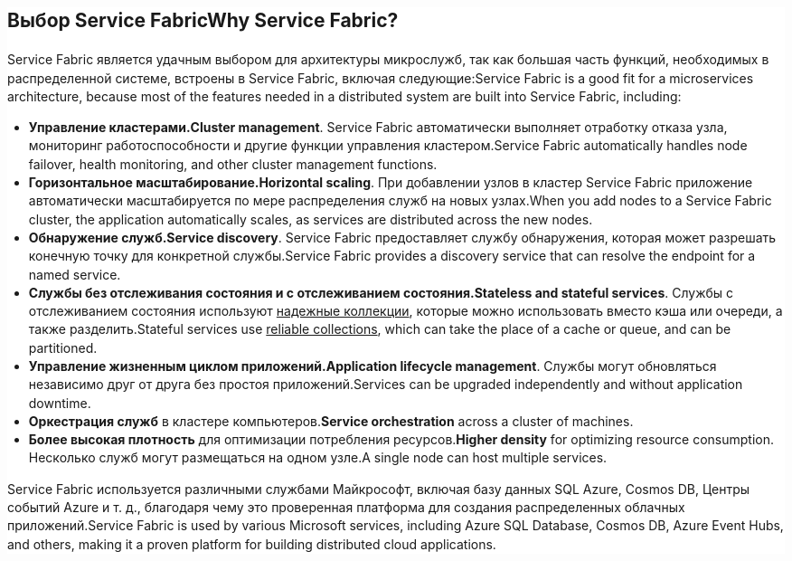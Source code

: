 ## <a name="why-service-fabric"></a><span data-ttu-id="a7a9f-147">Выбор Service Fabric</span><span class="sxs-lookup"><span data-stu-id="a7a9f-147">Why Service Fabric?</span></span>
      
<span data-ttu-id="a7a9f-148">Service Fabric является удачным выбором для архитектуры микрослужб, так как большая часть функций, необходимых в распределенной системе, встроены в Service Fabric, включая следующие:</span><span class="sxs-lookup"><span data-stu-id="a7a9f-148">Service Fabric is a good fit for a microservices architecture, because most of the features needed in a distributed system are built into Service Fabric, including:</span></span>

- <span data-ttu-id="a7a9f-149">**Управление кластерами.**</span><span class="sxs-lookup"><span data-stu-id="a7a9f-149">**Cluster management**.</span></span> <span data-ttu-id="a7a9f-150">Service Fabric автоматически выполняет отработку отказа узла, мониторинг работоспособности и другие функции управления кластером.</span><span class="sxs-lookup"><span data-stu-id="a7a9f-150">Service Fabric automatically handles node failover, health monitoring, and other cluster management functions.</span></span>
- <span data-ttu-id="a7a9f-151">**Горизонтальное масштабирование.**</span><span class="sxs-lookup"><span data-stu-id="a7a9f-151">**Horizontal scaling**.</span></span> <span data-ttu-id="a7a9f-152">При добавлении узлов в кластер Service Fabric приложение автоматически масштабируется по мере распределения служб на новых узлах.</span><span class="sxs-lookup"><span data-stu-id="a7a9f-152">When you add nodes to a Service Fabric cluster, the application automatically scales, as services are distributed across the new nodes.</span></span>
- <span data-ttu-id="a7a9f-153">**Обнаружение служб.**</span><span class="sxs-lookup"><span data-stu-id="a7a9f-153">**Service discovery**.</span></span> <span data-ttu-id="a7a9f-154">Service Fabric предоставляет службу обнаружения, которая может разрешать конечную точку для конкретной службы.</span><span class="sxs-lookup"><span data-stu-id="a7a9f-154">Service Fabric provides a discovery service that can resolve the endpoint for a named service.</span></span>
- <span data-ttu-id="a7a9f-155">**Службы без отслеживания состояния и с отслеживанием состояния.**</span><span class="sxs-lookup"><span data-stu-id="a7a9f-155">**Stateless and stateful services**.</span></span> <span data-ttu-id="a7a9f-156">Службы с отслеживанием состояния используют [надежные коллекции][sf-reliable-collections], которые можно использовать вместо кэша или очереди, а также разделить.</span><span class="sxs-lookup"><span data-stu-id="a7a9f-156">Stateful services use [reliable collections][sf-reliable-collections], which can take the place of a cache or queue, and can be partitioned.</span></span>
- <span data-ttu-id="a7a9f-157">**Управление жизненным циклом приложений.**</span><span class="sxs-lookup"><span data-stu-id="a7a9f-157">**Application lifecycle management**.</span></span> <span data-ttu-id="a7a9f-158">Службы могут обновляться независимо друг от друга без простоя приложений.</span><span class="sxs-lookup"><span data-stu-id="a7a9f-158">Services can be upgraded independently and without application downtime.</span></span>
- <span data-ttu-id="a7a9f-159">**Оркестрация служб** в кластере компьютеров.</span><span class="sxs-lookup"><span data-stu-id="a7a9f-159">**Service orchestration** across a cluster of machines.</span></span>
- <span data-ttu-id="a7a9f-160">**Более высокая плотность** для оптимизации потребления ресурсов.</span><span class="sxs-lookup"><span data-stu-id="a7a9f-160">**Higher density** for optimizing resource consumption.</span></span> <span data-ttu-id="a7a9f-161">Несколько служб могут размещаться на одном узле.</span><span class="sxs-lookup"><span data-stu-id="a7a9f-161">A single node can host multiple services.</span></span>

<span data-ttu-id="a7a9f-162">Service Fabric используется различными службами Майкрософт, включая базу данных SQL Azure, Cosmos DB, Центры событий Azure и т. д., благодаря чему это проверенная платформа для создания распределенных облачных приложений.</span><span class="sxs-lookup"><span data-stu-id="a7a9f-162">Service Fabric is used by various Microsoft services, including Azure SQL Database, Cosmos DB, Azure Event Hubs, and others, making it a proven platform for building distributed cloud applications.</span></span> 


[application-gateway]: /azure/application-gateway/
[aspnet-core]: /aspnet/core/
[aspnet-webapi]: https://www.asp.net/web-api
[aspnet-migration]: /aspnet/core/migration/mvc
[aspnet-hosting]: /aspnet/core/fundamentals/hosting
[aspnet-webapi]: https://www.asp.net/web-api
[azure-deployment-models]: /azure/azure-resource-manager/resource-manager-deployment-model
[cloud-service-autoscale]: /azure/cloud-services/cloud-services-how-to-scale-portal
[cloud-service-config]: /azure/cloud-services/cloud-services-model-and-package
[cloud-service-endpoints]: /azure/cloud-services/cloud-services-enable-communication-role-instances#worker-roles-vs-web-roles
[kestrel]: /aspnet/core/fundamentals/servers/kestrel
[lb-probes]: /azure/load-balancer/load-balancer-custom-probe-overview
[owin]: https://www.asp.net/aspnet/overview/owin-and-katana
[refactor-surveys]: refactor-migrated-app.md
[sample-code]: https://github.com/mspnp/cloud-services-to-service-fabric
[sf-application-model]: /azure/service-fabric/service-fabric-application-model
[sf-aspnet-core]: /azure/service-fabric/service-fabric-add-a-web-frontend
[sf-auto-scale]: /azure/service-fabric/service-fabric-cluster-scale-up-down
[sf-compare-cloud-services]: /azure/service-fabric/service-fabric-cloud-services-migration-differences
[sf-connect-and-communicate]: /azure/service-fabric/service-fabric-connect-and-communicate-with-services
[sf-containers]: /azure/service-fabric/service-fabric-containers-overview
[sf-logs]: /azure/service-fabric/service-fabric-diagnostics-how-to-setup-wad
[sf-manifest-resources]: /azure/service-fabric/service-fabric-service-manifest-resources
[sf-migration]: /azure/service-fabric/service-fabric-cloud-services-migration-worker-role-stateless-service
[sf-multiple-environments]: /azure/service-fabric/service-fabric-manage-multiple-environment-app-configuration
[sf-node-types]: /azure/service-fabric/service-fabric-cluster-nodetypes
[sf-overview]: /azure/service-fabric/service-fabric-overview
[sf-placement-constraints]: /azure/service-fabric/service-fabric-cluster-resource-manager-cluster-description
[sf-reliable-collections]: /azure/service-fabric/service-fabric-reliable-services-reliable-collections
[sf-reliable-services]: /azure/service-fabric/service-fabric-reliable-services-introduction
[sf-reverse-proxy]: /azure/service-fabric/service-fabric-reverseproxy
[sf-security]: /azure/service-fabric/service-fabric-cluster-security
[sf-why-microservices]: /azure/service-fabric/service-fabric-overview-microservices
[tailspin-book]: https://msdn.microsoft.com/library/ff966499.aspx
[tailspin-scenario]: https://msdn.microsoft.com/library/hh534482.aspx
[unity]: https://msdn.microsoft.com/library/ff647202.aspx
[vm-scale-sets]: /azure/virtual-machine-scale-sets/virtual-machine-scale-sets-overview
